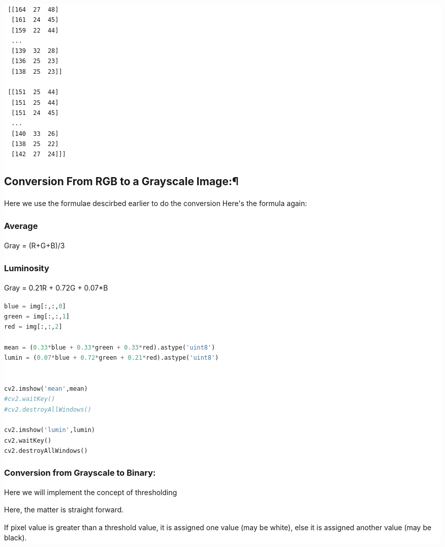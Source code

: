      [[164  27  48]
      [161  24  45]
      [159  22  44]
      ...
      [139  32  28]
      [136  25  23]
      [138  25  23]]
    
     [[151  25  44]
      [151  25  44]
      [151  24  45]
      ...
      [140  33  26]
      [138  25  22]
      [142  27  24]]]


## Conversion From RGB to a Grayscale Image:¶

Here we use the formulae descirbed earlier to do the conversion Here's the formula again:

### Average
Gray = (R+G+B)/3

###  Luminosity
Gray = 0.21R + 0.72G + 0.07*B


```python
blue = img[:,:,0]
green = img[:,:,1]
red = img[:,:,2]

mean = (0.33*blue + 0.33*green + 0.33*red).astype('uint8')
lumin = (0.07*blue + 0.72*green + 0.21*red).astype('uint8')


cv2.imshow('mean',mean)
#cv2.waitKey()
#cv2.destroyAllWindows()

cv2.imshow('lumin',lumin)
cv2.waitKey()
cv2.destroyAllWindows()
```

### Conversion from Grayscale to Binary:

Here we will implement the concept of thresholding

Here, the matter is straight forward.

If pixel value is greater than a threshold value, it is assigned one value (may be white), else it is assigned another value (may be black).
